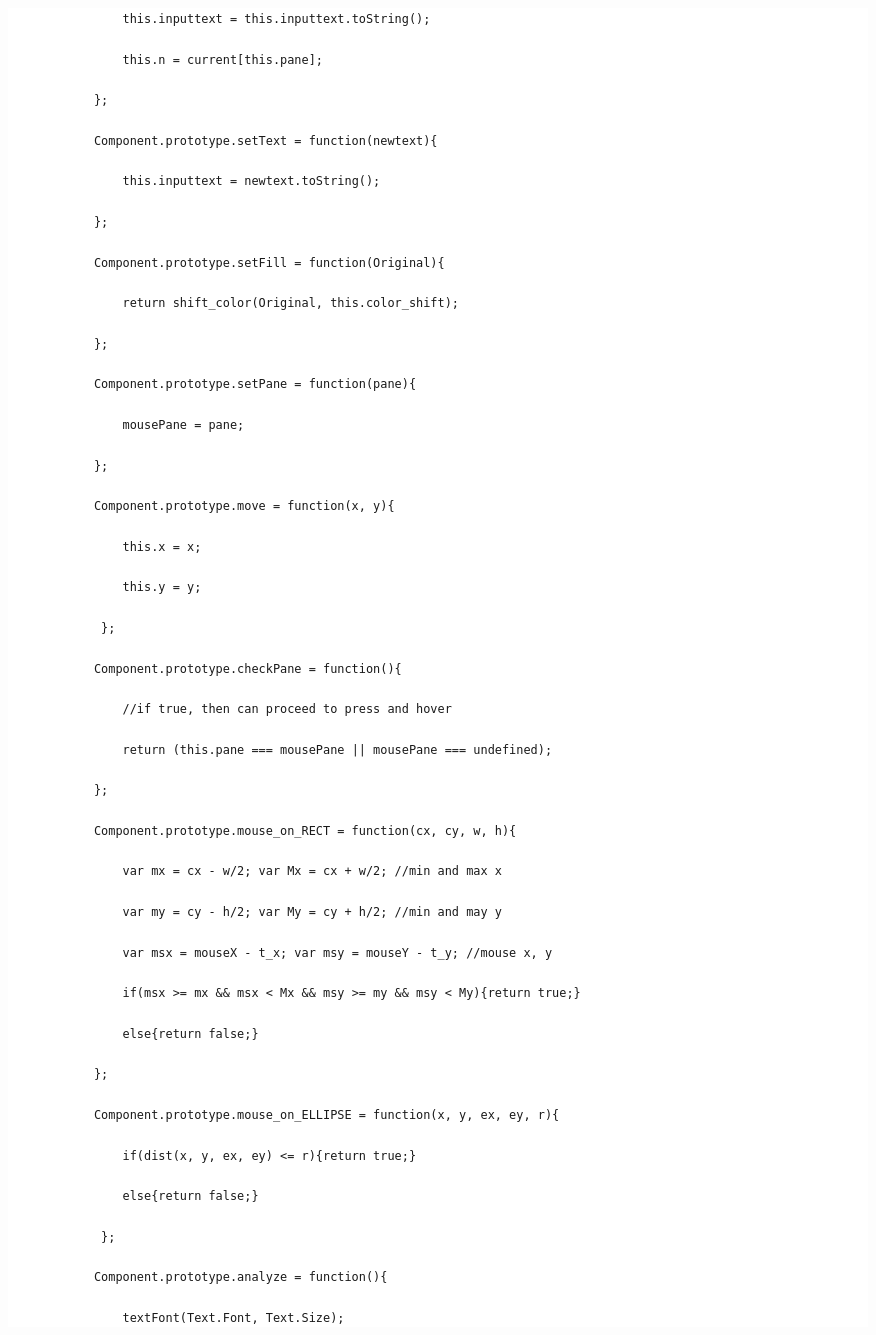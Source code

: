                     this.inputtext = this.inputtext.toString();

                    this.n = current[this.pane];

                };

                Component.prototype.setText = function(newtext){

                    this.inputtext = newtext.toString();

                };

                Component.prototype.setFill = function(Original){

                    return shift_color(Original, this.color_shift);

                };

                Component.prototype.setPane = function(pane){

                    mousePane = pane;

                };

                Component.prototype.move = function(x, y){

                    this.x = x;

                    this.y = y;

                 };

                Component.prototype.checkPane = function(){

                    //if true, then can proceed to press and hover

                    return (this.pane === mousePane || mousePane === undefined);

                };

                Component.prototype.mouse_on_RECT = function(cx, cy, w, h){

                    var mx = cx - w/2; var Mx = cx + w/2; //min and max x

                    var my = cy - h/2; var My = cy + h/2; //min and may y

                    var msx = mouseX - t_x; var msy = mouseY - t_y; //mouse x, y

                    if(msx >= mx && msx < Mx && msy >= my && msy < My){return true;}

                    else{return false;}

                };

                Component.prototype.mouse_on_ELLIPSE = function(x, y, ex, ey, r){

                    if(dist(x, y, ex, ey) <= r){return true;}

                    else{return false;}

                 };

                Component.prototype.analyze = function(){

                    textFont(Text.Font, Text.Size);
